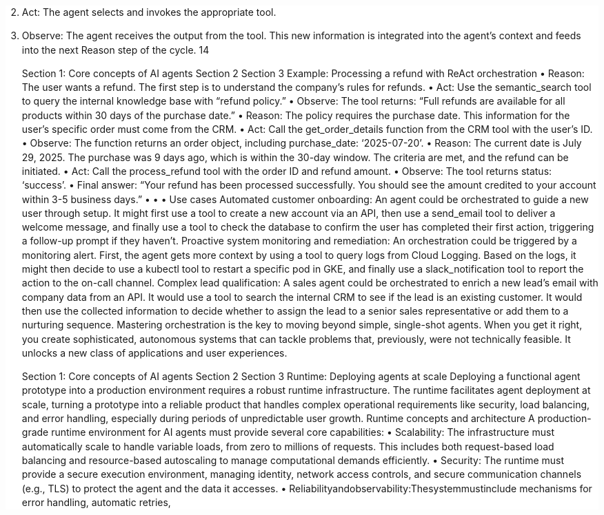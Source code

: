 2. Act: The agent selects and invokes the appropriate tool.
3. Observe: The agent receives the output from the tool. This new information is integrated into the agent’s context and feeds into the next Reason step of the cycle.
 14

    Section 1: Core concepts of AI agents Section 2 Section 3
  Example: Processing a refund with ReAct orchestration
• Reason: The user wants a refund. The first step
is to understand the company’s rules for refunds.
• Act: Use the semantic_search tool to query the internal knowledge base with “refund policy.”
• Observe: The tool returns: “Full refunds are available for all products within 30 days of the purchase date.”
• Reason: The policy requires the purchase date. This information for the user’s specific order must come from the CRM.
• Act: Call the get_order_details function from the CRM tool with the user’s ID.
• Observe: The function returns an order object, including purchase_date: ‘2025-07-20’.
• Reason: The current date is July 29, 2025. The purchase was 9 days ago, which is within the 30-day window. The criteria are met, and the refund can be initiated.
• Act: Call the process_refund tool with the order ID and refund amount.
• Observe: The tool returns status: ‘success’.
• Final answer: “Your refund has been processed successfully. You should see the amount credited to your account within 3-5 business days.”
•
•
•
Use cases
Automated customer onboarding: An agent could be orchestrated to guide a new user through setup. It might first use a tool to create a new account via an API, then use a send_email tool to deliver a welcome message, and finally use a tool to check the database to confirm the user has completed their first action, triggering a follow-up prompt if they haven’t.
Proactive system monitoring and remediation:
An orchestration could be triggered by a monitoring alert. First, the agent gets more context by using
a tool to query logs from Cloud Logging. Based on the logs, it might then decide to use a kubectl tool to restart a specific pod in GKE, and finally use
a slack_notification tool to report the action to the on-call channel.
Complex lead qualification: A sales agent could be orchestrated to enrich a new lead’s email with company data from an API. It would use a tool
to search the internal CRM to see if the lead is an existing customer. It would then use the collected information to decide whether to assign the lead to a senior sales representative or add them to
a nurturing sequence.
Mastering orchestration is the key to moving beyond simple, single-shot agents. When you get it right, you create sophisticated, autonomous systems that can tackle problems that, previously, were not technically feasible. It unlocks
a new class of applications and user experiences.

     Section 1: Core concepts of AI agents Section 2 Section 3
 Runtime: Deploying agents at scale
Deploying a functional agent prototype into a production environment requires a robust runtime infrastructure.
The runtime facilitates agent deployment at scale, turning
a prototype into a reliable product that handles complex operational requirements like security, load balancing,
and error handling, especially during periods of unpredictable user growth.
Runtime concepts and architecture
A production-grade runtime environment for AI agents must provide several core capabilities:
• Scalability: The infrastructure must automatically scale to handle variable loads, from zero to millions of requests. This includes both request-based load balancing and resource-based autoscaling to manage computational demands efficiently.
• Security: The runtime must provide a secure execution environment, managing identity, network access controls, and secure communication channels (e.g., TLS) to protect the agent and the data it accesses.
• Reliabilityandobservability:Thesystemmustinclude mechanisms for error handling, automatic retries,